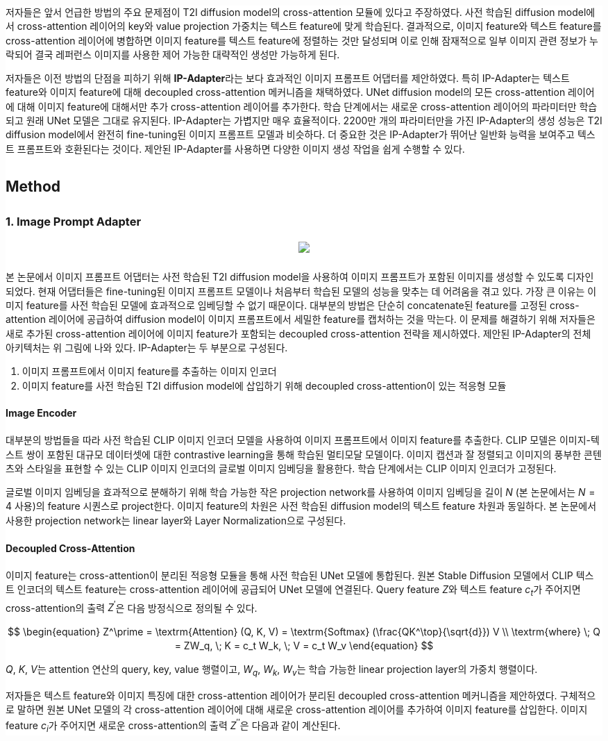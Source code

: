 저자들은 앞서 언급한 방법의 주요 문제점이 T2I diffusion model의 cross-attention 모듈에 있다고 주장하였다. 사전 학습된 diffusion model에서 cross-attention 레이어의 key와 value projection 가중치는 텍스트 feature에 맞게 학습된다. 결과적으로, 이미지 feature와 텍스트 feature를 cross-attention 레이어에 병합하면 이미지 feature를 텍스트 feature에 정렬하는 것만 달성되며 이로 인해 잠재적으로 일부 이미지 관련 정보가 누락되어 결국 레퍼런스 이미지를 사용한 제어 가능한 대략적인 생성만 가능하게 된다. 

저자들은 이전 방법의 단점을 피하기 위해 **IP-Adapter**라는 보다 효과적인 이미지 프롬프트 어댑터를 제안하였다. 특히 IP-Adapter는 텍스트 feature와 이미지 feature에 대해 decoupled cross-attention 메커니즘을 채택하였다. UNet diffusion model의 모든 cross-attention 레이어에 대해 이미지 feature에 대해서만 추가 cross-attention 레이어를 추가한다. 학습 단계에서는 새로운 cross-attention 레이어의 파라미터만 학습되고 원래 UNet 모델은 그대로 유지된다. IP-Adapter는 가볍지만 매우 효율적이다. 2200만 개의 파라미터만을 가진 IP-Adapter의 생성 성능은 T2I diffusion model에서 완전히 fine-tuning된 이미지 프롬프트 모델과 비슷하다. 더 중요한 것은 IP-Adapter가 뛰어난 일반화 능력을 보여주고 텍스트 프롬프트와 호환된다는 것이다. 제안된 IP-Adapter를 사용하면 다양한 이미지 생성 작업을 쉽게 수행할 수 있다.

## Method
### 1. Image Prompt Adapter
<center><img src='{{"/assets/img/ip-adapter/ip-adapter-fig2.webp" | relative_url}}' width="80%"></center>
<br>
본 논문에서 이미지 프롬프트 어댑터는 사전 학습된 T2I diffusion model을 사용하여 이미지 프롬프트가 포함된 이미지를 생성할 수 있도록 디자인되었다. 현재 어댑터들은 fine-tuning된 이미지 프롬프트 모델이나 처음부터 학습된 모델의 성능을 맞추는 데 어려움을 겪고 있다. 가장 큰 이유는 이미지 feature를 사전 학습된 모델에 효과적으로 임베딩할 수 없기 때문이다. 대부분의 방법은 단순히 concatenate된 feature를 고정된 cross-attention 레이어에 공급하여 diffusion model이 이미지 프롬프트에서 세밀한 feature를 캡처하는 것을 막는다. 이 문제를 해결하기 위해 저자들은 새로 추가된 cross-attention 레이어에 이미지 feature가 포함되는 decoupled cross-attention 전략을 제시하였다. 제안된 IP-Adapter의 전체 아키텍처는 위 그림에 나와 있다. IP-Adapter는 두 부분으로 구성된다. 

1. 이미지 프롬프트에서 이미지 feature를 추출하는 이미지 인코더
2. 이미지 feature를 사전 학습된 T2I diffusion model에 삽입하기 위해 decoupled cross-attention이 있는 적응형 모듈 

#### Image Encoder
대부분의 방법들을 따라 사전 학습된 CLIP 이미지 인코더 모델을 사용하여 이미지 프롬프트에서 이미지 feature를 추출한다. CLIP 모델은 이미지-텍스트 쌍이 포함된 대규모 데이터셋에 대한 contrastive learning을 통해 학습된 멀티모달 모델이다. 이미지 캡션과 잘 정렬되고 이미지의 풍부한 콘텐츠와 스타일을 표현할 수 있는 CLIP 이미지 인코더의 글로벌 이미지 임베딩을 활용한다. 학습 단계에서는 CLIP 이미지 인코더가 고정된다.

글로벌 이미지 임베딩을 효과적으로 분해하기 위해 학습 가능한 작은 projection network를 사용하여 이미지 임베딩을 길이 $N$ (본 논문에서는 $N = 4$ 사용)의 feature 시퀀스로 project한다. 이미지 feature의 차원은 사전 학습된 diffusion model의 텍스트 feature 차원과 동일하다. 본 논문에서 사용한 projection network는 linear layer와 Layer Normalization으로 구성된다.

#### Decoupled Cross-Attention
이미지 feature는 cross-attention이 분리된 적응형 모듈을 통해 사전 학습된 UNet 모델에 통합된다. 원본 Stable Diffusion 모델에서 CLIP 텍스트 인코더의 텍스트 feature는 cross-attention 레이어에 공급되어 UNet 모델에 연결된다. Query feature $Z$와 텍스트 feature $c_t$가 주어지면 cross-attention의 출력 $Z^\prime$은 다음 방정식으로 정의될 수 있다.

$$
\begin{equation}
Z^\prime = \textrm{Attention} (Q, K, V) = \textrm{Softmax} (\frac{QK^\top}{\sqrt{d}}) V \\
\textrm{where} \; Q = ZW_q, \; K = c_t W_k, \; V = c_t W_v
\end{equation}
$$

$Q$, $K$, $V$는 attention 연산의 query, key, value 행렬이고, $W_q$, $W_k$, $W_v$는 학습 가능한 linear projection layer의 가중치 행렬이다. 

저자들은 텍스트 feature와 이미지 특징에 대한 cross-attention 레이어가 분리된 decoupled cross-attention 메커니즘을 제안하였다. 구체적으로 말하면 원본 UNet 모델의 각 cross-attention 레이어에 대해 새로운 cross-attention 레이어를 추가하여 이미지 feature를 삽입한다. 이미지 feature $c_i$가 주어지면 새로운 cross-attention의 출력 $Z^{\prime \prime}$은 다음과 같이 계산된다.
